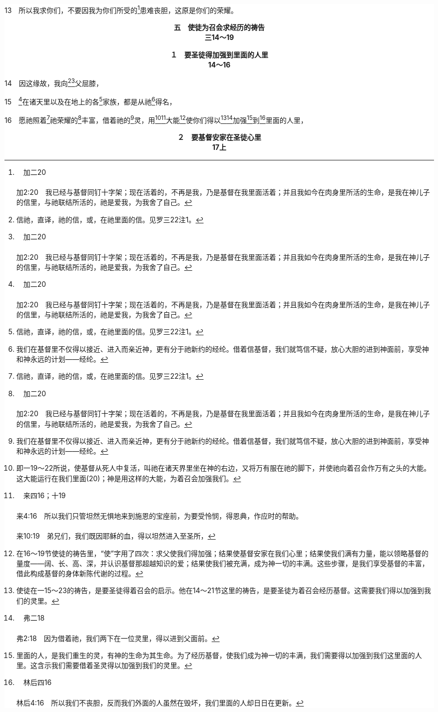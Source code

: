 [^1]:信祂，直译，祂的信，或，在祂里面的信。见罗三22注1。

[^2]:我们在基督里不仅得以接近、进入而亲近神，更有分于祂新约的经纶。借着信基督，我们就笃信不疑，放心大胆的进到神面前，享受神和神永远的计划——经纶。

[^a]:　加二20<br><br>加2:20　我已经与基督同钉十字架；现在活着的，不再是我，乃是基督在我里面活着；并且我如今在肉身里所活的生命，是我在神儿子的信里，与祂联结所活的，祂是爱我，为我舍了自己。

[^b]:　来四16；十19<br><br>来4:16　所以我们只管坦然无惧地来到施恩的宝座前，为要受怜悯，得恩典，作应时的帮助。<br><br>来10:19　弟兄们，我们既因耶稣的血，得以坦然进入至圣所，

[^c]:　弗二18<br><br>弗2:18　因为借着祂，我们两下在一位灵里，得以进到父面前。

13　所以我求你们，不要因我为你们所受的[^a]患难丧胆，这原是你们的荣耀。

[^a]:　西一24；林后一6<br><br>西1:24　现在我因着为你们所受的苦难喜乐，并且为基督的身体，就是为召会，在我一面，在我肉身上补满基督患难的缺欠；<br><br>林后1:6　我们或是受患难，是为了你们受安慰，得拯救；或是受安慰，也是为了你们受安慰；这安慰叫你们能忍受我们所受的同样苦难。

<p style="text-align:center;font-weight:bold;">五　使徒为召会求经历的祷告<br>三14～19</p>

<p style="text-align:center;font-weight:bold;">１　要圣徒得加强到里面的人里<br>14～16</p>

14　因这缘故，我向[^1][^a]父屈膝，

[^1]:不是神，乃是父。这里的“父”意义较广，不仅指信仰之家人的父(加六10)，也指在诸天里以及在地上各家族的父(15)。父是源头，不仅是我们重生信徒的源头，也是神所造之人类(路三38)、神所造之以色列人(赛六三16，六四8)以及神所造之天使(伯一6)的源头。犹太人的观念，以为神只是他们的父。所以使徒照着他的启示，向在诸天里以及在地上各家族的父祷告；不像犹太人照着他们的观念，只向以色列人的父祷告。

[^a]:　弗四6<br><br>弗4:6　一位众人的神与父，就是那超越众人，贯彻众人，也在众人之内的。

15　[^a]在诸天里以及在地上的各[^1]家族，都是从祂[^2]得名，

[^1]:原文意，父的繁生；含示家族。

[^2]:神是在诸天里之天使家族，以及在地上之人类各家族的源头，所以各家族都从祂得名，正如制造者为产品命名，父亲为儿女命名一样。

[^a]:　弗一10；腓二10<br><br>弗1:10　为着时期满足时的经纶，要将万有，无论是在诸天之上的，或是在地上的，都在基督里归一于一个元首之下；<br><br>腓2:10　叫天上的、地上的和地底下的，在耶稣的名里，万膝都要跪拜，

16　愿祂照着[^1]祂荣耀的[^a]丰富，借着祂的[^2]灵，用[^3][^b]大能[^4]使你们得以[^5][^c]加强[^6]到[^d]里面的人里，

[^1]:荣耀是神的彰显。在诸天里以及在地上的各家族，或多或少都彰显了神；由于他们对神的彰显，就有“祂荣耀的丰富。”使徒祷告，愿外邦信徒照着神荣耀的丰富，经历神的丰满，使神因此而得着彰显。

[^2]:父借着祂内住的灵，从我们里面加强我们。这内住的灵从我们重生起，就在我们里面，与我们同在。

[^3]:即一19～22所说，使基督从死人中复活，叫祂在诸天界里坐在神的右边，又将万有服在祂的脚下，并使祂向着召会作万有之头的大能。这大能运行在我们里面(20)；神是用这样的大能，为着召会加强我们。

[^4]:在16～19节使徒的祷告里，“使”字用了四次：求父使我们得加强；结果使基督安家在我们心里；结果使我们满有力量，能以领略基督的量度——阔、长、高、深，并认识基督那超越知识的爱；结果使我们被充满，成为神一切的丰满。这些步骤，是我们享受基督的丰富，借此构成基督的身体新陈代谢的过程。

[^5]:使徒在一15～23的祷告，是要圣徒得着召会的启示。他在14～21节这里的祷告，是要圣徒为着召会经历基督。这需要我们得以加强到我们的灵里。

[^6]:里面的人，是我们重生的灵，有神的生命为其生命。为了经历基督，使我们成为神一切的丰满，我们需要得以加强到我们这里面的人里。这含示我们需要借着圣灵得以加强到我们的灵里。

[^a]:　弗一18<br><br>弗1:18　光照你们的心眼，使你们知道祂的呼召有何等盼望；祂在圣徒中之基业的荣耀，有何等丰富；

[^b]:　弗三20；一19<br><br>弗3:20　然而神能照着运行在我们里面的大能，极其充盈地成就一切，超过我们所求所想的；<br><br>弗1:19　以及祂的能力向着我们这信的人，照祂力量之权能的运行，是何等超越的浩大，

[^c]:　腓四13；西一11<br><br>腓4:13　我在那加我能力者的里面，凡事都能作。<br><br>西1:11　照祂荣耀的权能，得以在各样的力上加力，使你们凡事欢欢喜喜地忍耐宽容，

[^d]:　林后四16<br><br>林后4:16　所以我们不丧胆，反而我们外面的人虽然在毁坏，我们里面的人却日日在更新。

<p style="text-align:center;font-weight:bold;">２　要基督安家在圣徒心里<br>17上</p>
